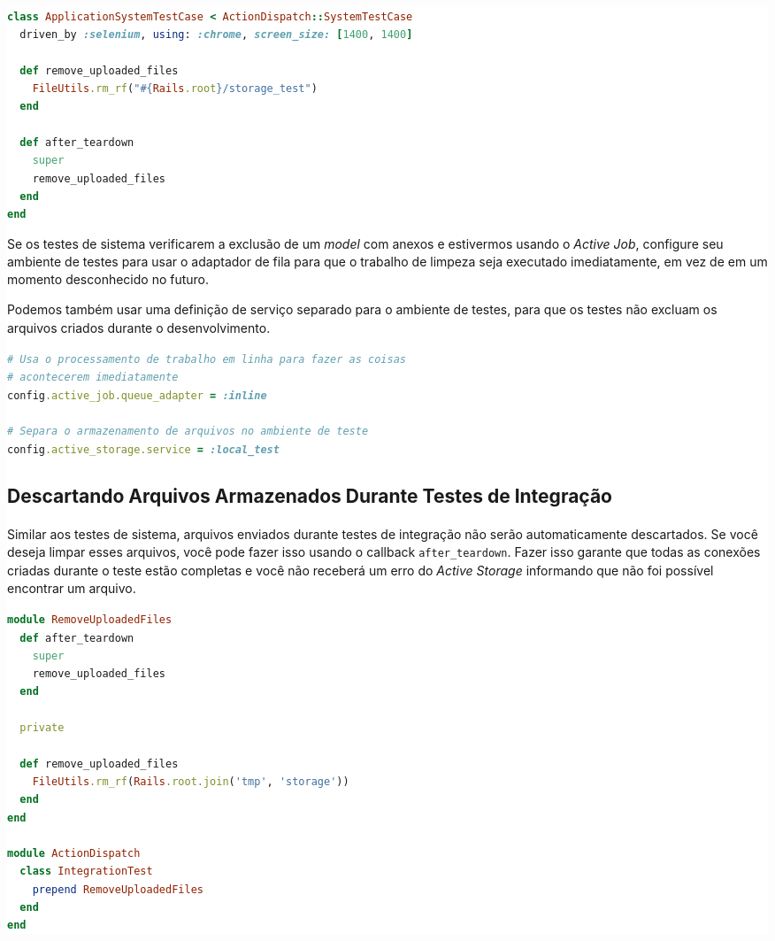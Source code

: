 ```ruby
class ApplicationSystemTestCase < ActionDispatch::SystemTestCase
  driven_by :selenium, using: :chrome, screen_size: [1400, 1400]

  def remove_uploaded_files
    FileUtils.rm_rf("#{Rails.root}/storage_test")
  end

  def after_teardown
    super
    remove_uploaded_files
  end
end
```

Se os testes de sistema verificarem a exclusão de um *model* com anexos e
estivermos usando o *Active Job*, configure seu ambiente de testes para usar
o adaptador de fila para que o trabalho de limpeza seja executado imediatamente,
em vez de em um momento desconhecido no futuro.

Podemos também usar uma definição de serviço separado para o ambiente de testes,
para que os testes não excluam os arquivos criados durante o desenvolvimento.

```ruby
# Usa o processamento de trabalho em linha para fazer as coisas
# acontecerem imediatamente
config.active_job.queue_adapter = :inline

# Separa o armazenamento de arquivos no ambiente de teste
config.active_storage.service = :local_test
```

Descartando Arquivos Armazenados Durante Testes de Integração
-------------------------------------------

Similar aos testes de sistema, arquivos enviados durante testes de integração
não serão automaticamente descartados. Se você deseja limpar esses arquivos, você
pode fazer isso usando o callback `after_teardown`. Fazer isso garante que todas as
conexões criadas durante o teste estão completas e você não receberá um erro do
*Active Storage* informando que não foi possível encontrar um arquivo.

```ruby
module RemoveUploadedFiles
  def after_teardown
    super
    remove_uploaded_files
  end

  private

  def remove_uploaded_files
    FileUtils.rm_rf(Rails.root.join('tmp', 'storage'))
  end
end

module ActionDispatch
  class IntegrationTest
    prepend RemoveUploadedFiles
  end
end
```


[`has_one_attached`]: https://api.rubyonrails.org/classes/ActiveStorage/Attached/Model.html#method-i-has_one_attached
[Attached::One#attach]: https://api.rubyonrails.org/classes/ActiveStorage/Attached/One.html#method-i-attach
[Attached::One#attached?]: https://api.rubyonrails.org/classes/ActiveStorage/Attached/One.html#method-i-attached-3F
[`has_many_attached`]: https://api.rubyonrails.org/classes/ActiveStorage/Attached/Model.html#method-i-has_many_attached
[Attached::Many#attach]: https://api.rubyonrails.org/classes/ActiveStorage/Attached/Many.html#method-i-attach
[Attached::Many#attached?]: https://api.rubyonrails.org/classes/ActiveStorage/Attached/Many.html#method-i-attached-3F
[Attached::One#purge]: https://api.rubyonrails.org/classes/ActiveStorage/Attached/One.html#method-i-purge
[Attached::One#purge_later]: https://api.rubyonrails.org/classes/ActiveStorage/Attached/One.html#method-i-purge_later
[Blob#download]: https://api.rubyonrails.org/classes/ActiveStorage/Blob.html#method-i-download
[Blob#open]: https://api.rubyonrails.org/classes/ActiveStorage/Blob.html#method-i-open
[`analyzed?`]: https://api.rubyonrails.org/classes/ActiveStorage/Blob/Analyzable.html#method-i-analyzed-3F
[`variant`]: https://api.rubyonrails.org/classes/ActiveStorage/Blob/Representable.html#method-i-variant
[`preview`]: https://api.rubyonrails.org/classes/ActiveStorage/Blob/Representable.html#method-i-preview